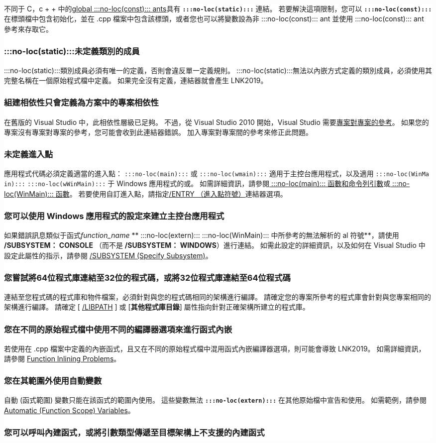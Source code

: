 不同于 C，c + + 中的[global :::no-loc(const)::: ants](../../error-messages/tool-errors/global-:::no-loc(const):::ants-in-cpp.md)具有 **`:::no-loc(static):::`** 連結。 若要解決這項限制，您可以 **`:::no-loc(const):::`** 在標頭檔中包含初始化，並在 .cpp 檔案中包含該標頭，或者您也可以將變數設為非 :::no-loc(const)::: ant 並使用 :::no-loc(const)::: ant 參考來存取它。

### <a name="a-no-locstatic-member-of-a-class-isnt-defined"></a>:::no-loc(static):::未定義類別的成員

:::no-loc(static):::類別成員必須有唯一的定義，否則會違反單一定義規則。 :::no-loc(static):::無法以內嵌方式定義的類別成員，必須使用其完整名稱在一個原始程式檔中定義。 如果完全沒有定義，連結器就會產生 LNK2019。

### <a name="a-build-dependency-is-only-defined-as-a-project-dependency-in-the-solution"></a>組建相依性只會定義為方案中的專案相依性

在舊版的 Visual Studio 中，此相依性層級已足夠。 不過，從 Visual Studio 2010 開始，Visual Studio 需要[專案對專案的參考](/visualstudio/ide/managing-references-in-a-project)。 如果您的專案沒有專案對專案的參考，您可能會收到此連結器錯誤。 加入專案對專案間的參考來修正此問題。

### <a name="an-entry-point-isnt-defined"></a>未定義進入點

應用程式代碼必須定義適當的進入點： `:::no-loc(main):::` 或 `:::no-loc(wmain):::` 適用于主控台應用程式，以及適用 `:::no-loc(WinMain):::` `:::no-loc(wWinMain):::` 于 Windows 應用程式的或。 如需詳細資訊，請參閱[ :::no-loc(main)::: 函數和命令列引數](../../cpp/:::no-loc(main):::-function-command-line-args.md)或[ :::no-loc(WinMain)::: 函數](/windows/win32/api/winbase/nf-winbase-win:::no-loc(main):::)。 若要使用自訂進入點，請指定[/ENTRY （進入點符號）](../../build/reference/entry-entry-point-symbol.md)連結器選項。

### <a name="you-build-a-console-application-by-using-settings-for-a-windows-application"></a>您可以使用 Windows 應用程式的設定來建立主控台應用程式

如果錯誤訊息類似于函式*function_name* ** :::no-loc(extern)::: :::no-loc(WinMain)::: 中所參考的無法解析的 al 符號**，請使用 **/SUBSYSTEM： CONSOLE** （而不是 **/SUBSYSTEM： WINDOWS**）進行連結。 如需此設定的詳細資訊，以及如何在 Visual Studio 中設定此屬性的指示，請參閱 [/SUBSYSTEM (Specify Subsystem)](../../build/reference/subsystem-specify-subsystem.md)。

### <a name="you-attempt-to-link-64-bit-libraries-to-32-bit-code-or-32-bit-libraries-to-64-bit-code"></a>您嘗試將64位程式庫連結至32位的程式碼，或將32位程式庫連結至64位程式碼

連結至您程式碼的程式庫和物件檔案，必須針對與您的程式碼相同的架構進行編譯。 請確定您的專案所參考的程式庫會針對與您專案相同的架構進行編譯。 請確定 [ [/LIBPATH](../../build/reference/libpath-additional-libpath.md) ] 或 [**其他程式庫目錄**] 屬性指向針對正確架構所建立的程式庫。

### <a name="you-use-different-compiler-options-for-function-inlining-in-different-source-files"></a>您在不同的原始程式檔中使用不同的編譯器選項來進行函式內嵌

若使用在 .cpp 檔案中定義的內嵌函式，且又在不同的原始程式檔中混用函式內嵌編譯器選項，則可能會導致 LNK2019。 如需詳細資訊，請參閱 [Function Inlining Problems](../../error-messages/tool-errors/function-inlining-problems.md)。

### <a name="you-use-automatic-variables-outside-their-scope"></a>您在其範圍外使用自動變數

自動 (函式範圍) 變數只能在該函式的範圍內使用。 這些變數無法 **`:::no-loc(extern):::`** 在其他原始檔中宣告和使用。 如需範例，請參閱 [Automatic (Function Scope) Variables](../../error-messages/tool-errors/automatic-function-scope-variables.md)。

### <a name="you-call-intrinsic-functions-or-pass-argument-types-to-intrinsic-functions-that-arent-supported-on-your-target-architecture"></a>您可以呼叫內建函式，或將引數類型傳遞至目標架構上不支援的內建函式
